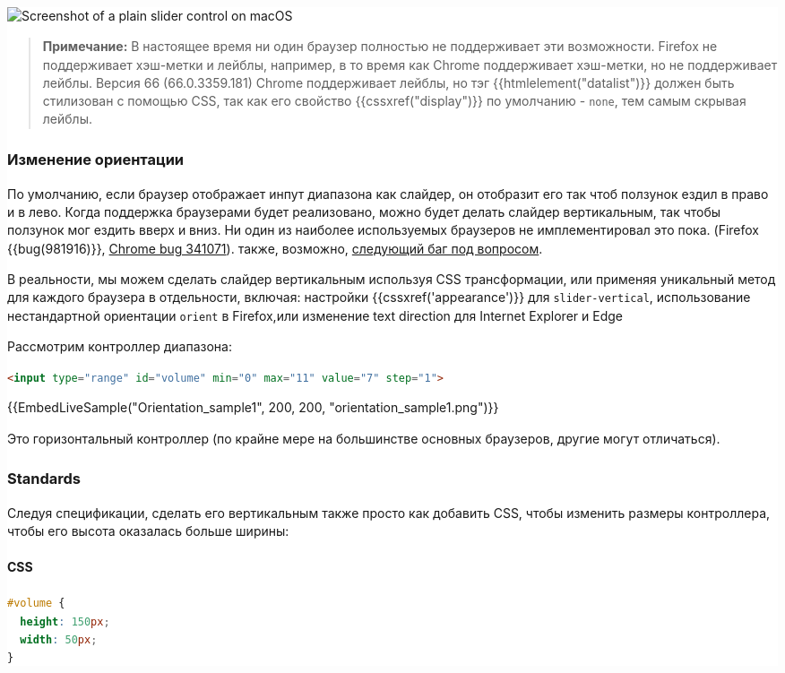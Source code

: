 </pre
        >
      </td>
      <td>
        <img
          alt="Screenshot of a plain slider control on macOS"
          src="macslider-labels.png"
          style="height: 44px; width: 184px"
        />
      </td>
    </tr>
  </tbody>
</table>

> **Примечание:** В настоящее время ни один браузер полностью не поддерживает эти возможности. Firefox не поддерживает хэш-метки и лейблы, например, в то время как Chrome поддерживает хэш-метки, но не поддерживает лейблы. Версия 66 (66.0.3359.181) Chrome поддерживает лейблы, но тэг {{htmlelement("datalist")}} должен быть стилизован с помощью CSS, так как его свойство {{cssxref("display")}} по умолчанию - `none`, тем самым скрывая лейблы.

### Изменение ориентации

По умолчанию, если браузер отображает инпут диапазона как слайдер, он отобразит его так чтоб ползунок ездил в право и в лево. Когда поддержка браузерами будет реализовано, можно будет делать слайдер вертикальным, так чтобы ползунок мог ездить вверх и вниз. Ни один из наиболее используемых браузеров не имплементировал это пока. (Firefox {{bug(981916)}}, [Chrome bug 341071](https://bugs.chromium.org/p/chromium/issues/detail?id=341071)). также, возможно, [следующий баг под вопросом](https://github.com/whatwg/html/issues/4177).

В реальности, мы можем сделать слайдер вертикальным используя CSS трансформации, или применяя уникальный метод для каждого браузера в отдельности, включая: настройки {{cssxref('appearance')}} для `slider-vertical`, использование нестандартной ориентации `orient` в Firefox,или изменение text direction для Internet Explorer и Edge

Рассмотрим контроллер диапазона:

```html
<input type="range" id="volume" min="0" max="11" value="7" step="1">
```

{{EmbedLiveSample("Orientation_sample1", 200, 200, "orientation_sample1.png")}}

Это горизонтальный контроллер (по крайне мере на большинстве основных браузеров, другие могут отличаться).

### Standards

Следуя спецификации, сделать его вертикальным также просто как добавить CSS, чтобы изменить размеры контроллера, чтобы его высота оказалась больше ширины:

#### CSS

```css
#volume {
  height: 150px;
  width: 50px;
}
```

